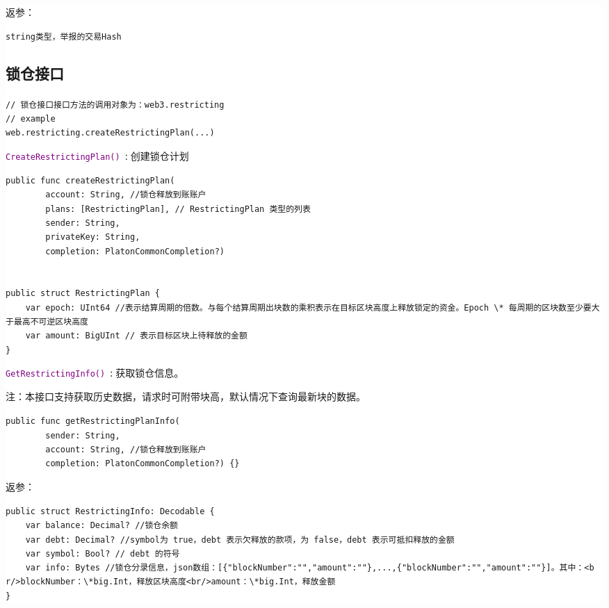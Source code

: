 返参：

```
string类型，举报的交易Hash
```



## 锁仓接口

```
// 锁仓接口接口方法的调用对象为：web3.restricting
// example
web.restricting.createRestrictingPlan(...)
```

<a name="CreateRestrictingPlan"></a>
<code style="color: purple;">CreateRestrictingPlan() </code>: 创建锁仓计划

```
public func createRestrictingPlan(
        account: String, //锁仓释放到账账户
        plans: [RestrictingPlan], // RestrictingPlan 类型的列表
        sender: String,
        privateKey: String,
        completion: PlatonCommonCompletion?)
        

public struct RestrictingPlan {
    var epoch: UInt64 //表示结算周期的倍数。与每个结算周期出块数的乘积表示在目标区块高度上释放锁定的资金。Epoch \* 每周期的区块数至少要大于最高不可逆区块高度
    var amount: BigUInt // 表示目标区块上待释放的金额
}
```



<a name="GetRestrictingInfo"></a>
<code style="color: purple;">GetRestrictingInfo() </code>: 获取锁仓信息。

注：本接口支持获取历史数据，请求时可附带块高，默认情况下查询最新块的数据。

```
public func getRestrictingPlanInfo(
        sender: String,
        account: String, //锁仓释放到账账户
        completion: PlatonCommonCompletion?) {}
```

返参：

```
public struct RestrictingInfo: Decodable {
    var balance: Decimal? //锁仓余额
    var debt: Decimal? //symbol为 true，debt 表示欠释放的款项，为 false，debt 表示可抵扣释放的金额
    var symbol: Bool? // debt 的符号
    var info: Bytes //锁仓分录信息，json数组：[{"blockNumber":"","amount":""},...,{"blockNumber":"","amount":""}]。其中：<br/>blockNumber：\*big.Int，释放区块高度<br/>amount：\*big.Int，释放金额
}
```